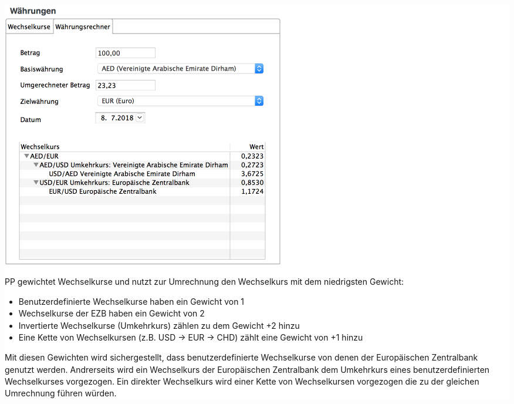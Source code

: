 <a href="../images/assets/waehrungsrechner.png"><img alt="Währungsrechner" src="../images/assets/waehrungsrechner.png" width="471" style="max-width: 471px;" class="screenshot"/></a>

PP gewichtet Wechselkurse und nutzt zur Umrechnung den Wechselkurs mit dem niedrigsten Gewicht:

* Benutzerdefinierte Wechselkurse haben ein Gewicht von 1
* Wechselkurse der EZB haben ein Gewicht von 2
* Invertierte Wechselkurse (Umkehrkurs) zählen zu dem Gewicht +2 hinzu
* Eine Kette von Wechselkursen (z.B. USD -> EUR -> CHD) zählt eine Gewicht von +1 hinzu

Mit diesen Gewichten wird sichergestellt, dass benutzerdefinierte Wechselkurse von denen der Europäischen Zentralbank genutzt werden. Andrerseits wird ein Wechselkurs der Europäischen Zentralbank dem Umkehrkurs eines benutzerdefinierten Wechselkurses vorgezogen. Ein direkter Wechselkurs wird einer Kette von Wechselkursen vorgezogen die zu der gleichen Umrechnung führen würden.
